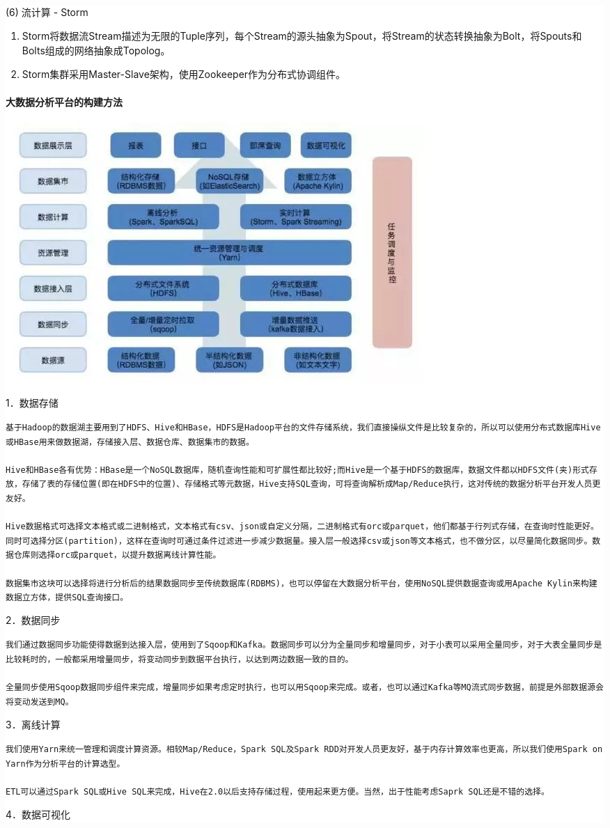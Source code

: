 (6) 流计算 - Storm

1) Storm将数据流Stream描述为无限的Tuple序列，每个Stream的源头抽象为Spout，将Stream的状态转换抽象为Bolt，将Spouts和Bolts组成的网络抽象成Topolog。

2) Storm集群采用Master-Slave架构，使用Zookeeper作为分布式协调组件。

#### 大数据分析平台的构建方法

![img](/img/big-data.jpg)

1．数据存储

    基于Hadoop的数据湖主要用到了HDFS、Hive和HBase，HDFS是Hadoop平台的文件存储系统，我们直接操纵文件是比较复杂的，所以可以使用分布式数据库Hive或HBase用来做数据湖，存储接入层、数据仓库、数据集市的数据。

    Hive和HBase各有优势：HBase是一个NoSQL数据库，随机查询性能和可扩展性都比较好;而Hive是一个基于HDFS的数据库，数据文件都以HDFS文件(夹)形式存放，存储了表的存储位置(即在HDFS中的位置)、存储格式等元数据，Hive支持SQL查询，可将查询解析成Map/Reduce执行，这对传统的数据分析平台开发人员更友好。

    Hive数据格式可选择文本格式或二进制格式，文本格式有csv、json或自定义分隔，二进制格式有orc或parquet，他们都基于行列式存储，在查询时性能更好。同时可选择分区(partition)，这样在查询时可通过条件过滤进一步减少数据量。接入层一般选择csv或json等文本格式，也不做分区，以尽量简化数据同步。数据仓库则选择orc或parquet，以提升数据离线计算性能。

    数据集市这块可以选择将进行分析后的结果数据同步至传统数据库(RDBMS)，也可以停留在大数据分析平台，使用NoSQL提供数据查询或用Apache Kylin来构建数据立方体，提供SQL查询接口。

2．数据同步

    我们通过数据同步功能使得数据到达接入层，使用到了Sqoop和Kafka。数据同步可以分为全量同步和增量同步，对于小表可以采用全量同步，对于大表全量同步是比较耗时的，一般都采用增量同步，将变动同步到数据平台执行，以达到两边数据一致的目的。

    全量同步使用Sqoop数据同步组件来完成，增量同步如果考虑定时执行，也可以用Sqoop来完成。或者，也可以通过Kafka等MQ流式同步数据，前提是外部数据源会将变动发送到MQ。

3．离线计算

    我们使用Yarn来统一管理和调度计算资源。相较Map/Reduce，Spark SQL及Spark RDD对开发人员更友好，基于内存计算效率也更高，所以我们使用Spark on Yarn作为分析平台的计算选型。

    ETL可以通过Spark SQL或Hive SQL来完成，Hive在2.0以后支持存储过程，使用起来更方便。当然，出于性能考虑Saprk SQL还是不错的选择。

4．数据可视化
